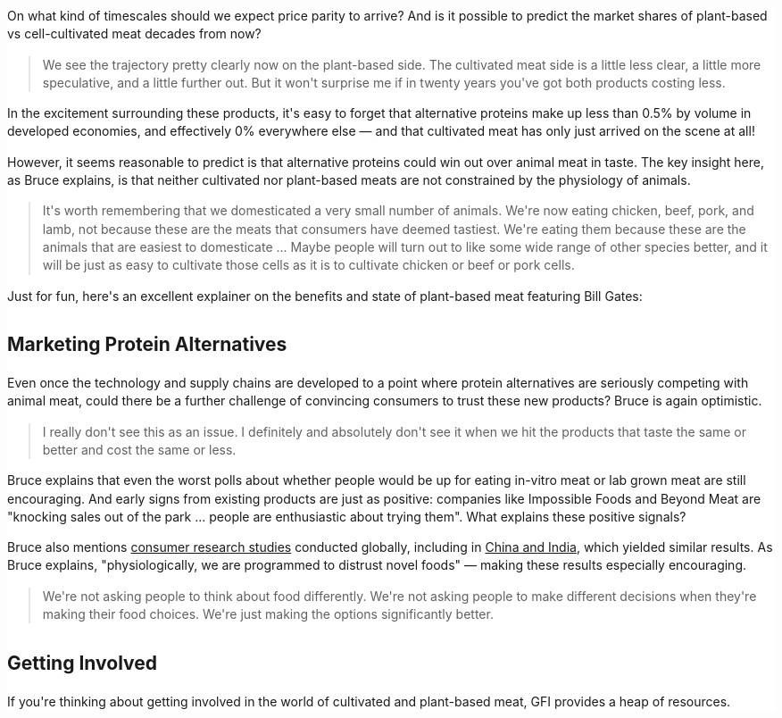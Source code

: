 On what kind of timescales should we expect price parity to arrive? And is it possible to predict the market shares of plant-based vs cell-cultivated meat decades from now?

> We see the trajectory pretty clearly now on the plant-based side. The cultivated meat side is a little less clear, a little more speculative, and a little further out. But it won't surprise me if in twenty years you've got both products costing less.

In the excitement surrounding these products, it's easy to forget that alternative proteins make up less than 0.5% by volume in developed economies, and effectively 0% everywhere else — and that cultivated meat has only just arrived on the scene at all!

However, it seems reasonable to predict is that alternative proteins could win out over animal meat in taste. The key insight here, as Bruce explains, is that neither cultivated nor plant-based meats are not constrained by the physiology of animals.

> It's worth remembering that we domesticated a very small number of animals.  We're now eating chicken, beef, pork, and lamb, not because these are the meats that consumers have deemed tastiest. We're eating them because these are the animals that are easiest to domesticate ... Maybe people will turn out to like some wide range of other species better, and it will be just as easy to cultivate those cells as it is to cultivate chicken or beef or pork cells.

Just for fun, here's an excellent explainer on the benefits and state of plant-based meat featuring Bill Gates:

<iframe width="560" height="315" src="https://www.youtube.com/embed/-k-V3ESHcfA" frameborder="0" allow="accelerometer; autoplay; clipboard-write; encrypted-media; gyroscope; picture-in-picture" allowfullscreen></iframe>


## Marketing Protein Alternatives

Even once the technology and supply chains are developed to a point where protein alternatives are seriously competing with animal meat, could there be a further challenge of convincing consumers to trust these new products? Bruce is again optimistic.

> I really don't see this as an issue. I definitely and absolutely don't see it when we hit the products that taste the same or better and cost the same or less.

Bruce explains that even the worst polls about whether people would be up for eating in-vitro meat or lab grown meat are still encouraging. And early signs from existing products are just as positive: companies like Impossible Foods and Beyond Meat are "knocking sales out of the park ... people are enthusiastic about trying them". What explains these positive signals?

Bruce also mentions [consumer research studies](https://www.gfi.org/images/uploads/2020/04/April-2020-GFI-Consumer-Research-Studies-List-2.pdf) conducted globally, including in [China and India](https://www.frontiersin.org/articles/10.3389/fsufs.2019.00011/full), which yielded similar results. As Bruce explains, "physiologically, we are programmed to distrust novel foods" — making these results especially encouraging.

> We're not asking people to think about food differently. We're not asking people to make different decisions when they're making their food choices. We're just making the options significantly better.

## Getting Involved

If you're thinking about getting involved in the world of cultivated and plant-based meat, GFI provides a heap of resources.
